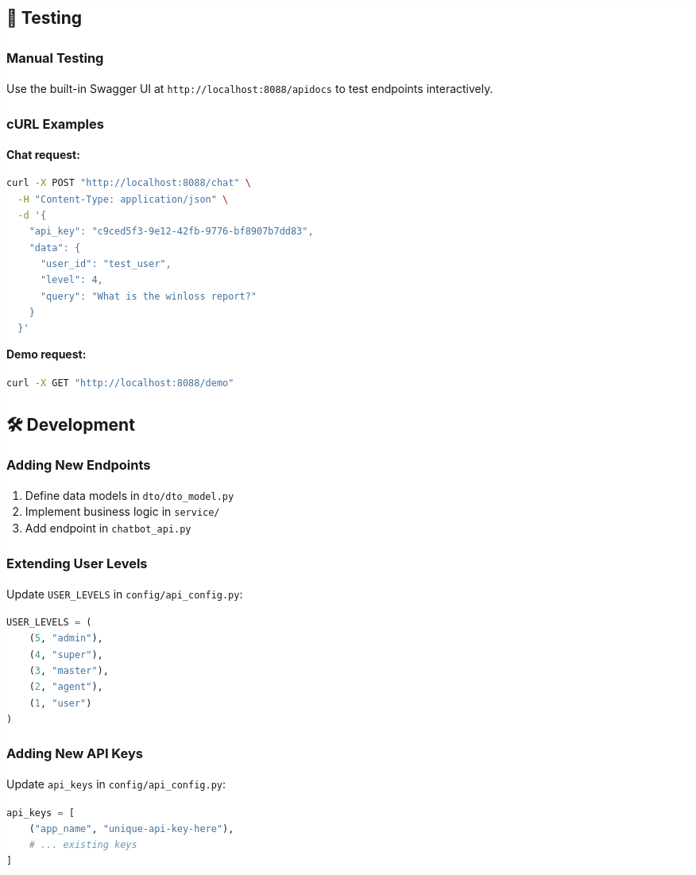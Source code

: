 ## 🧪 Testing

### Manual Testing
Use the built-in Swagger UI at `http://localhost:8088/apidocs` to test endpoints interactively.

### cURL Examples

**Chat request:**
```bash
curl -X POST "http://localhost:8088/chat" \
  -H "Content-Type: application/json" \
  -d '{
    "api_key": "c9ced5f3-9e12-42fb-9776-bf8907b7dd83",
    "data": {
      "user_id": "test_user",
      "level": 4,
      "query": "What is the winloss report?"
    }
  }'
```

**Demo request:**
```bash
curl -X GET "http://localhost:8088/demo"
```

## 🛠️ Development

### Adding New Endpoints
1. Define data models in `dto/dto_model.py`
2. Implement business logic in `service/`
3. Add endpoint in `chatbot_api.py`

### Extending User Levels
Update `USER_LEVELS` in `config/api_config.py`:
```python
USER_LEVELS = (
    (5, "admin"),
    (4, "super"), 
    (3, "master"), 
    (2, "agent"),
    (1, "user")
)
```

### Adding New API Keys
Update `api_keys` in `config/api_config.py`:
```python
api_keys = [
    ("app_name", "unique-api-key-here"),
    # ... existing keys
]
```

